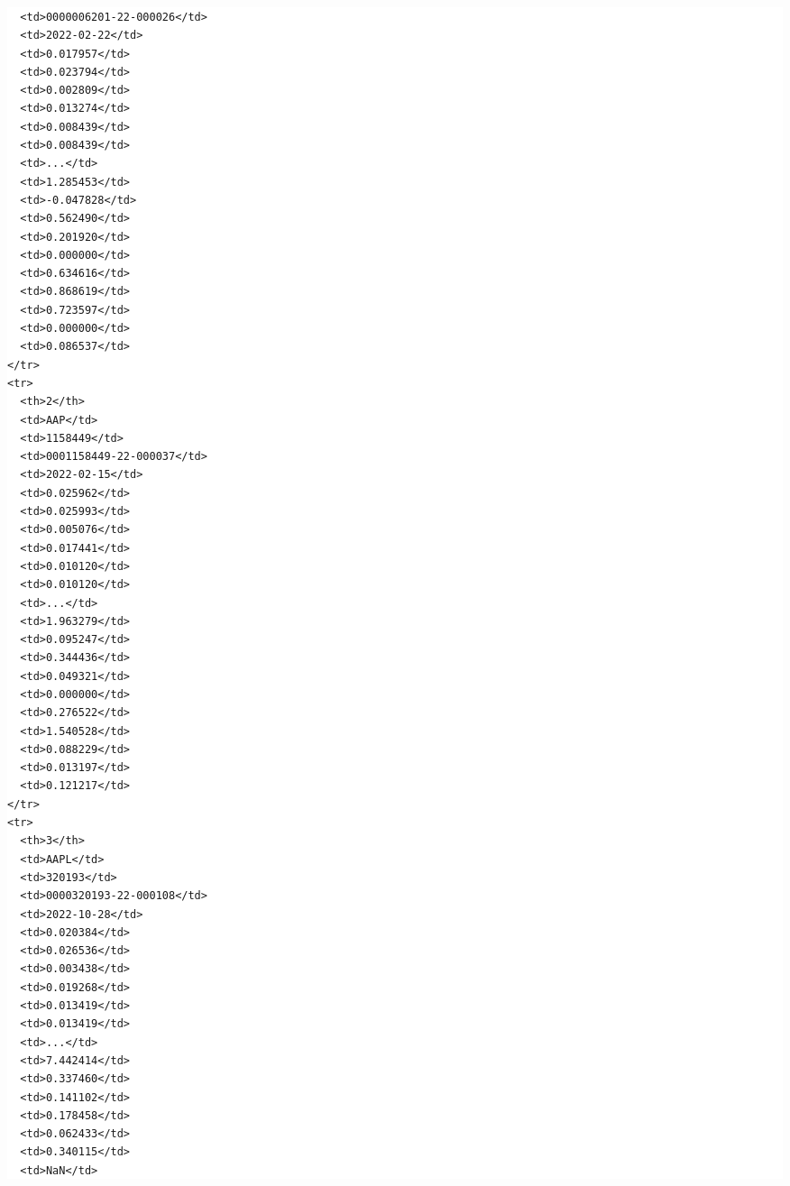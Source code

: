       <td>0000006201-22-000026</td>
      <td>2022-02-22</td>
      <td>0.017957</td>
      <td>0.023794</td>
      <td>0.002809</td>
      <td>0.013274</td>
      <td>0.008439</td>
      <td>0.008439</td>
      <td>...</td>
      <td>1.285453</td>
      <td>-0.047828</td>
      <td>0.562490</td>
      <td>0.201920</td>
      <td>0.000000</td>
      <td>0.634616</td>
      <td>0.868619</td>
      <td>0.723597</td>
      <td>0.000000</td>
      <td>0.086537</td>
    </tr>
    <tr>
      <th>2</th>
      <td>AAP</td>
      <td>1158449</td>
      <td>0001158449-22-000037</td>
      <td>2022-02-15</td>
      <td>0.025962</td>
      <td>0.025993</td>
      <td>0.005076</td>
      <td>0.017441</td>
      <td>0.010120</td>
      <td>0.010120</td>
      <td>...</td>
      <td>1.963279</td>
      <td>0.095247</td>
      <td>0.344436</td>
      <td>0.049321</td>
      <td>0.000000</td>
      <td>0.276522</td>
      <td>1.540528</td>
      <td>0.088229</td>
      <td>0.013197</td>
      <td>0.121217</td>
    </tr>
    <tr>
      <th>3</th>
      <td>AAPL</td>
      <td>320193</td>
      <td>0000320193-22-000108</td>
      <td>2022-10-28</td>
      <td>0.020384</td>
      <td>0.026536</td>
      <td>0.003438</td>
      <td>0.019268</td>
      <td>0.013419</td>
      <td>0.013419</td>
      <td>...</td>
      <td>7.442414</td>
      <td>0.337460</td>
      <td>0.141102</td>
      <td>0.178458</td>
      <td>0.062433</td>
      <td>0.340115</td>
      <td>NaN</td>
